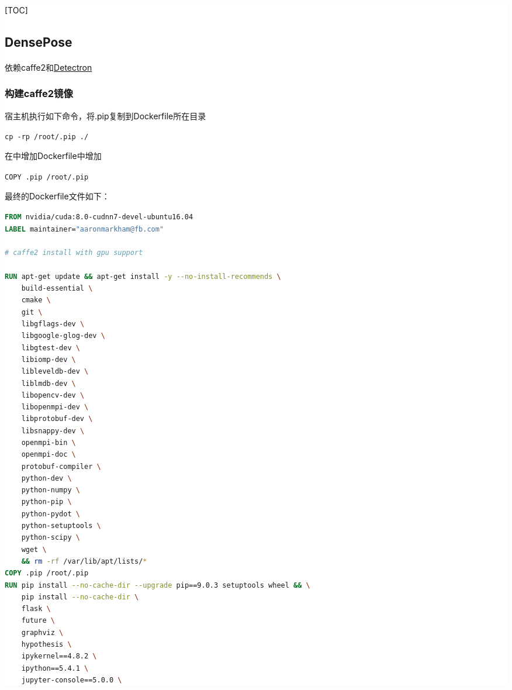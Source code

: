 [TOC]

## DensePose



依赖caffe2和[Detectron](https://github.com/facebookresearch/Detectron/blob/master/INSTALL.md)



### 构建caffe2镜像

宿主机执行如下命令，将.pip复制到Dockerfile所在目录

```shell
cp -rp /root/.pip ./
```



在中增加Dockerfile中增加

```shell
COPY .pip /root/.pip
```

最终的Dockerfile文件如下：

```dockerfile
FROM nvidia/cuda:8.0-cudnn7-devel-ubuntu16.04
LABEL maintainer="aaronmarkham@fb.com"

# caffe2 install with gpu support

RUN apt-get update && apt-get install -y --no-install-recommends \
    build-essential \
    cmake \
    git \
    libgflags-dev \
    libgoogle-glog-dev \
    libgtest-dev \
    libiomp-dev \
    libleveldb-dev \
    liblmdb-dev \
    libopencv-dev \
    libopenmpi-dev \
    libprotobuf-dev \
    libsnappy-dev \
    openmpi-bin \
    openmpi-doc \
    protobuf-compiler \
    python-dev \
    python-numpy \
    python-pip \
    python-pydot \
    python-setuptools \
    python-scipy \
    wget \
    && rm -rf /var/lib/apt/lists/*
COPY .pip /root/.pip
RUN pip install --no-cache-dir --upgrade pip==9.0.3 setuptools wheel && \
    pip install --no-cache-dir \
    flask \
    future \
    graphviz \
    hypothesis \
    ipykernel==4.8.2 \
    ipython==5.4.1 \
    jupyter-console==5.0.0 \
```